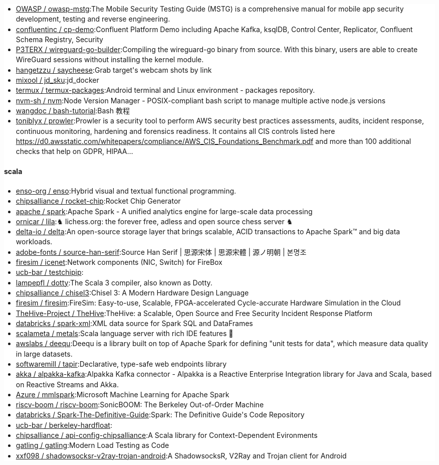 * [OWASP / owasp-mstg](https://github.com/OWASP/owasp-mstg):The Mobile Security Testing Guide (MSTG) is a comprehensive manual for mobile app security development, testing and reverse engineering.
* [confluentinc / cp-demo](https://github.com/confluentinc/cp-demo):Confluent Platform Demo including Apache Kafka, ksqlDB, Control Center, Replicator, Confluent Schema Registry, Security
* [P3TERX / wireguard-go-builder](https://github.com/P3TERX/wireguard-go-builder):Compiling the wireguard-go binary from source. With this binary, users are able to create WireGuard sessions without installing the kernel module.
* [hangetzzu / saycheese](https://github.com/hangetzzu/saycheese):Grab target's webcam shots by link
* [mixool / jd_sku](https://github.com/mixool/jd_sku):jd_docker
* [termux / termux-packages](https://github.com/termux/termux-packages):Android terminal and Linux environment - packages repository.
* [nvm-sh / nvm](https://github.com/nvm-sh/nvm):Node Version Manager - POSIX-compliant bash script to manage multiple active node.js versions
* [wangdoc / bash-tutorial](https://github.com/wangdoc/bash-tutorial):Bash 教程
* [toniblyx / prowler](https://github.com/toniblyx/prowler):Prowler is a security tool to perform AWS security best practices assessments, audits, incident response, continuous monitoring, hardening and forensics readiness. It contains all CIS controls listed here https://d0.awsstatic.com/whitepapers/compliance/AWS_CIS_Foundations_Benchmark.pdf and more than 100 additional checks that help on GDPR, HIPAA…

#### scala
* [enso-org / enso](https://github.com/enso-org/enso):Hybrid visual and textual functional programming.
* [chipsalliance / rocket-chip](https://github.com/chipsalliance/rocket-chip):Rocket Chip Generator
* [apache / spark](https://github.com/apache/spark):Apache Spark - A unified analytics engine for large-scale data processing
* [ornicar / lila](https://github.com/ornicar/lila):♞ lichess.org: the forever free, adless and open source chess server ♞
* [delta-io / delta](https://github.com/delta-io/delta):An open-source storage layer that brings scalable, ACID transactions to Apache Spark™ and big data workloads.
* [adobe-fonts / source-han-serif](https://github.com/adobe-fonts/source-han-serif):Source Han Serif | 思源宋体 | 思源宋體 | 源ノ明朝 | 본명조
* [firesim / icenet](https://github.com/firesim/icenet):Network components (NIC, Switch) for FireBox
* [ucb-bar / testchipip](https://github.com/ucb-bar/testchipip):
* [lampepfl / dotty](https://github.com/lampepfl/dotty):The Scala 3 compiler, also known as Dotty.
* [chipsalliance / chisel3](https://github.com/chipsalliance/chisel3):Chisel 3: A Modern Hardware Design Language
* [firesim / firesim](https://github.com/firesim/firesim):FireSim: Easy-to-use, Scalable, FPGA-accelerated Cycle-accurate Hardware Simulation in the Cloud
* [TheHive-Project / TheHive](https://github.com/TheHive-Project/TheHive):TheHive: a Scalable, Open Source and Free Security Incident Response Platform
* [databricks / spark-xml](https://github.com/databricks/spark-xml):XML data source for Spark SQL and DataFrames
* [scalameta / metals](https://github.com/scalameta/metals):Scala language server with rich IDE features 🚀
* [awslabs / deequ](https://github.com/awslabs/deequ):Deequ is a library built on top of Apache Spark for defining "unit tests for data", which measure data quality in large datasets.
* [softwaremill / tapir](https://github.com/softwaremill/tapir):Declarative, type-safe web endpoints library
* [akka / alpakka-kafka](https://github.com/akka/alpakka-kafka):Alpakka Kafka connector - Alpakka is a Reactive Enterprise Integration library for Java and Scala, based on Reactive Streams and Akka.
* [Azure / mmlspark](https://github.com/Azure/mmlspark):Microsoft Machine Learning for Apache Spark
* [riscv-boom / riscv-boom](https://github.com/riscv-boom/riscv-boom):SonicBOOM: The Berkeley Out-of-Order Machine
* [databricks / Spark-The-Definitive-Guide](https://github.com/databricks/Spark-The-Definitive-Guide):Spark: The Definitive Guide's Code Repository
* [ucb-bar / berkeley-hardfloat](https://github.com/ucb-bar/berkeley-hardfloat):
* [chipsalliance / api-config-chipsalliance](https://github.com/chipsalliance/api-config-chipsalliance):A Scala library for Context-Dependent Evironments
* [gatling / gatling](https://github.com/gatling/gatling):Modern Load Testing as Code
* [xxf098 / shadowsocksr-v2ray-trojan-android](https://github.com/xxf098/shadowsocksr-v2ray-trojan-android):A ShadowsocksR, V2Ray and Trojan client for Android